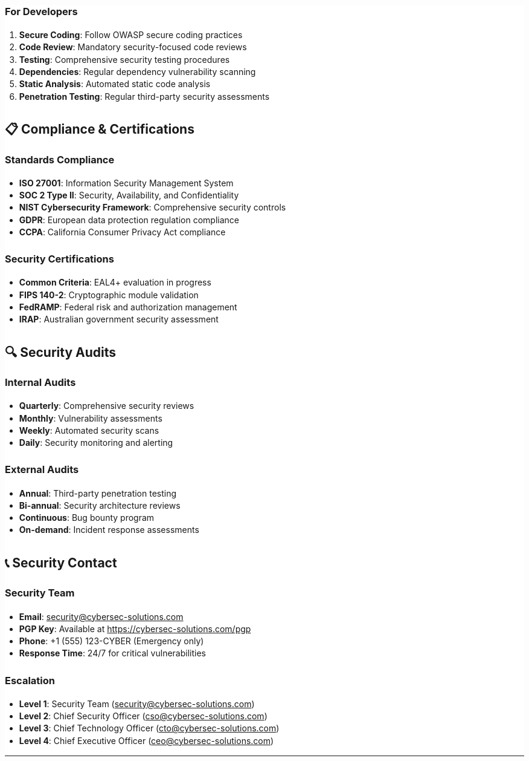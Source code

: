### For Developers
1. **Secure Coding**: Follow OWASP secure coding practices
2. **Code Review**: Mandatory security-focused code reviews
3. **Testing**: Comprehensive security testing procedures
4. **Dependencies**: Regular dependency vulnerability scanning
5. **Static Analysis**: Automated static code analysis
6. **Penetration Testing**: Regular third-party security assessments

## 📋 Compliance & Certifications

### Standards Compliance
- **ISO 27001**: Information Security Management System
- **SOC 2 Type II**: Security, Availability, and Confidentiality
- **NIST Cybersecurity Framework**: Comprehensive security controls
- **GDPR**: European data protection regulation compliance
- **CCPA**: California Consumer Privacy Act compliance

### Security Certifications
- **Common Criteria**: EAL4+ evaluation in progress
- **FIPS 140-2**: Cryptographic module validation
- **FedRAMP**: Federal risk and authorization management
- **IRAP**: Australian government security assessment

## 🔍 Security Audits

### Internal Audits
- **Quarterly**: Comprehensive security reviews
- **Monthly**: Vulnerability assessments
- **Weekly**: Automated security scans
- **Daily**: Security monitoring and alerting

### External Audits
- **Annual**: Third-party penetration testing
- **Bi-annual**: Security architecture reviews
- **Continuous**: Bug bounty program
- **On-demand**: Incident response assessments

## 📞 Security Contact

### Security Team
- **Email**: security@cybersec-solutions.com
- **PGP Key**: Available at https://cybersec-solutions.com/pgp
- **Phone**: +1 (555) 123-CYBER (Emergency only)
- **Response Time**: 24/7 for critical vulnerabilities

### Escalation
- **Level 1**: Security Team (security@cybersec-solutions.com)
- **Level 2**: Chief Security Officer (cso@cybersec-solutions.com)
- **Level 3**: Chief Technology Officer (cto@cybersec-solutions.com)
- **Level 4**: Chief Executive Officer (ceo@cybersec-solutions.com)

---